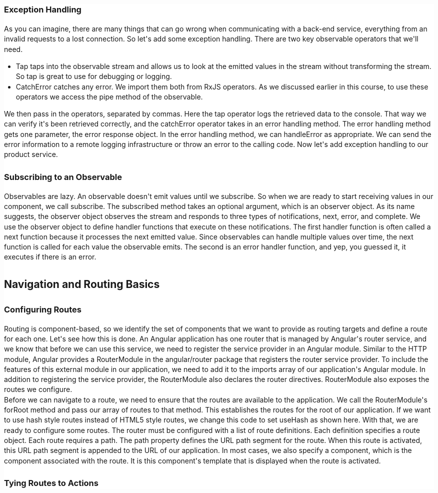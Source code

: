 ### Exception Handling

As you can imagine, there are many things that can go wrong when communicating with a back-end service, everything from an invalid requests to a lost connection. So let's add some exception handling. There are two key observable operators that we'll need.  

* Tap taps into the observable stream and allows us to look at the emitted values in the stream without transforming the stream. So tap is great to use for debugging or logging.
* CatchError catches any error. We import them both from RxJS operators. As we discussed earlier in this course, to use these operators we access the pipe method of the observable.

We then pass in the operators, separated by commas. Here the tap operator logs the retrieved data to the console. That way we can verify it's been retrieved correctly, and the catchError operator takes in an error handling method. The error handling method gets one parameter, the error response object. In the error handling method, we can handleError as appropriate. We can send the error information to a remote logging infrastructure or throw an error to the calling code. Now let's add exception handling to our product service.

### Subscribing to an Observable

Observables are lazy. An observable doesn't emit values until we subscribe. So when we are ready to start receiving values in our component, we call subscribe. The subscribed method takes an optional argument, which is an observer object. As its name suggests, the observer object observes the stream and responds to three types of notifications, next, error, and complete. We use the observer object to define handler functions that execute on these notifications. The first handler function is often called a next function because it processes the next emitted value. Since observables can handle multiple values over time, the next function is called for each value the observable emits. The second is an error handler function, and yep, you guessed it, it executes if there is an error.

## Navigation and Routing Basics

### Configuring Routes

Routing is component-based, so we identify the set of components that we want to provide as routing targets and define a route for each one. Let's see how this is done. An Angular application has one router that is managed by Angular's router service, and we know that before we can use this service, we need to register the service provider in an Angular module. Similar to the HTTP module, Angular provides a RouterModule in the angular/router package that registers the router service provider. To include the features of this external module in our application, we need to add it to the imports array of our application's Angular module. In addition to registering the service provider, the RouterModule also declares the router directives. RouterModule also exposes the routes we configure.  
Before we can navigate to a route, we need to ensure that the routes are available to the application. We call the RouterModule's forRoot method and pass our array of routes to that method. This establishes the routes for the root of our application. If we want to use hash style routes instead of HTML5 style routes, we change this code to set useHash as shown here. With that, we are ready to configure some routes. The router must be configured with a list of route definitions. Each definition specifies a route object. Each route requires a path. The path property defines the URL path segment for the route. When this route is activated, this URL path segment is appended to the URL of our application. In most cases, we also specify a component, which is the component associated with the route. It is this component's template that is displayed when the route is activated.

### Tying Routes to Actions

